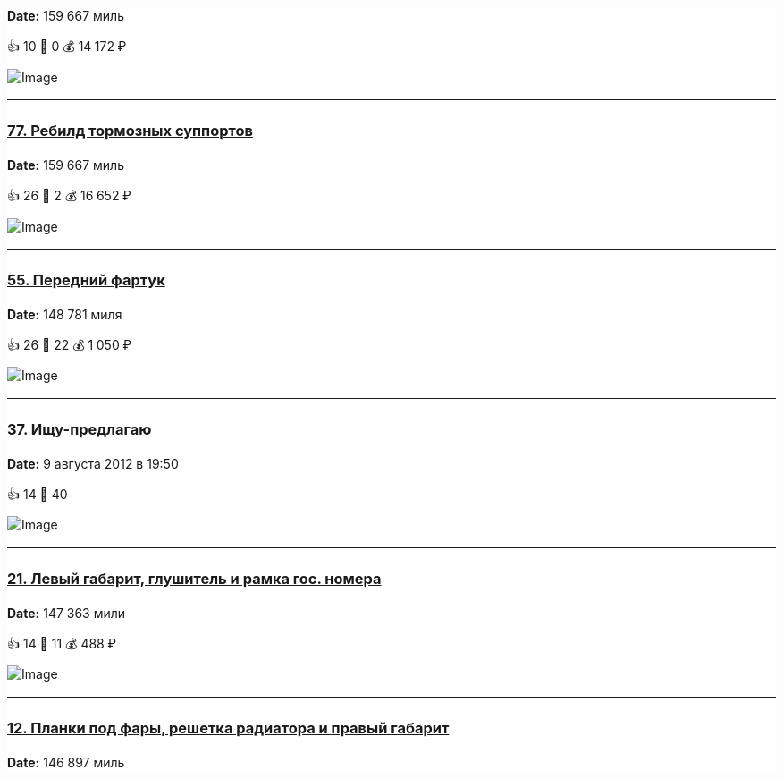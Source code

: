 **Date:** 159 667 миль

👍 10 💬 0 💰 14 172 ₽ 

![Image](https://a.d-cd.net/3AzX8MnS94ckAuNsB4vwPszlfks-120.jpg)

---

### [77. Ребилд тормозных суппортов](https://www.drive2.ru/l/605042833019120623/)

**Date:** 159 667 миль

👍 26 💬 2 💰 16 652 ₽ 

![Image](https://a.d-cd.net/wi-OvEVteCg_P3hfQhwCLccvsjY-120.jpg)

---

### [55. Передний фартук](https://www.drive2.ru/l/490837/)

**Date:** 148 781 миля

👍 26 💬 22 💰 1 050 ₽ 

![Image](https://a.d-cd.net/281bf48s-120.jpg)

---

### [37. Ищу-предлагаю](https://www.drive2.ru/l/4062246863888649758/)

**Date:** 9 августа 2012 в 19:50

👍 14 💬 40 

![Image](https://a.d-cd.net/261368u/120.jpg)

---

### [21. Левый габарит, глушитель и рамка гос. номера](https://www.drive2.ru/l/288230376152855985/)

**Date:** 147 363 мили

👍 14 💬 11 💰 488 ₽ 

![Image](https://a.d-cd.net/f490ecu-120.jpg)

---

### [12. Планки под фары, решетка радиатора и правый габарит](https://www.drive2.ru/l/288230376152647624/)

**Date:** 146 897 миль
